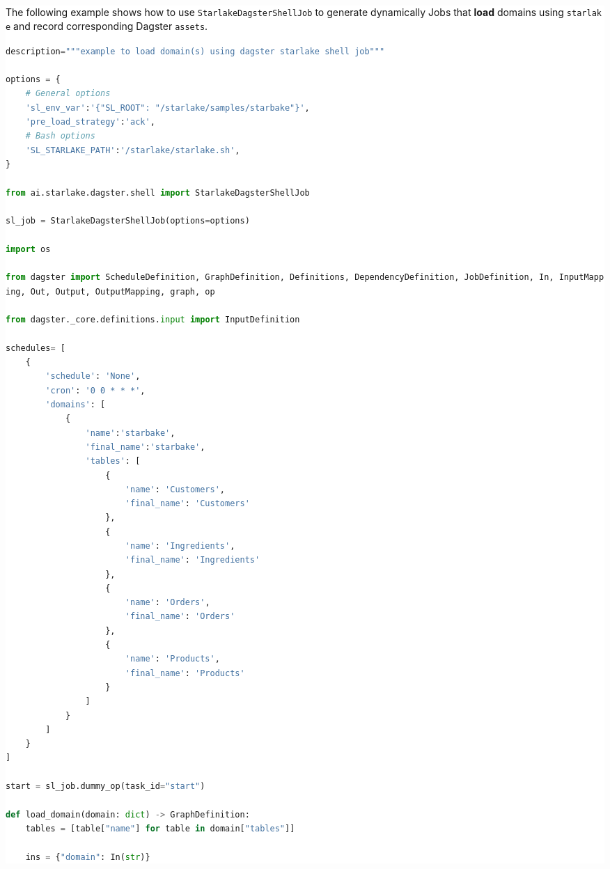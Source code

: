 The following example shows how to use `StarlakeDagsterShellJob` to generate dynamically Jobs that **load** domains using `starlake` and record corresponding Dagster `assets`.

```python
description="""example to load domain(s) using dagster starlake shell job"""

options = {
    # General options
    'sl_env_var':'{"SL_ROOT": "/starlake/samples/starbake"}', 
    'pre_load_strategy':'ack', 
    # Bash options
    'SL_STARLAKE_PATH':'/starlake/starlake.sh', 
}

from ai.starlake.dagster.shell import StarlakeDagsterShellJob

sl_job = StarlakeDagsterShellJob(options=options)

import os

from dagster import ScheduleDefinition, GraphDefinition, Definitions, DependencyDefinition, JobDefinition, In, InputMapping, Out, Output, OutputMapping, graph, op

from dagster._core.definitions.input import InputDefinition

schedules= [
    {
        'schedule': 'None',
        'cron': '0 0 * * *',
        'domains': [
            {
                'name':'starbake',
                'final_name':'starbake',
                'tables': [
                    {
                        'name': 'Customers',
                        'final_name': 'Customers'
                    },
                    {
                        'name': 'Ingredients',
                        'final_name': 'Ingredients'
                    },
                    {
                        'name': 'Orders',
                        'final_name': 'Orders'
                    },
                    {
                        'name': 'Products',
                        'final_name': 'Products'
                    }
                ]
            }
        ]
    }
]

start = sl_job.dummy_op(task_id="start")

def load_domain(domain: dict) -> GraphDefinition:
    tables = [table["name"] for table in domain["tables"]]

    ins = {"domain": In(str)}

```